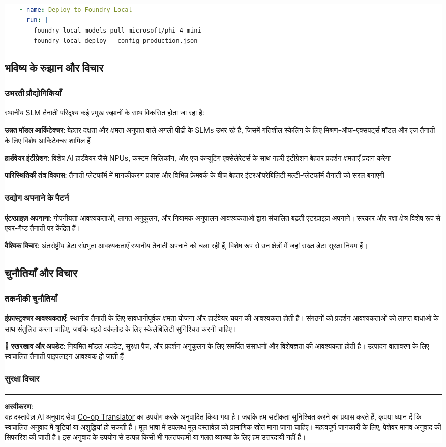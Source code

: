 ```yaml
    - name: Deploy to Foundry Local
      run: |
        foundry-local models pull microsoft/phi-4-mini
        foundry-local deploy --config production.json
```

## भविष्य के रुझान और विचार

### उभरती प्रौद्योगिकियाँ

स्थानीय SLM तैनाती परिदृश्य कई प्रमुख रुझानों के साथ विकसित होता जा रहा है:

**उन्नत मॉडल आर्किटेक्चर**: बेहतर दक्षता और क्षमता अनुपात वाले अगली पीढ़ी के SLMs उभर रहे हैं, जिसमें गतिशील स्केलिंग के लिए मिश्रण-ऑफ-एक्सपर्ट्स मॉडल और एज तैनाती के लिए विशेष आर्किटेक्चर शामिल हैं।

**हार्डवेयर इंटीग्रेशन**: विशेष AI हार्डवेयर जैसे NPUs, कस्टम सिलिकॉन, और एज कंप्यूटिंग एक्सेलेरेटर्स के साथ गहरी इंटीग्रेशन बेहतर प्रदर्शन क्षमताएँ प्रदान करेगा।

**पारिस्थितिकी तंत्र विकास**: तैनाती प्लेटफॉर्म में मानकीकरण प्रयास और विभिन्न फ्रेमवर्क के बीच बेहतर इंटरऑपरेबिलिटी मल्टी-प्लेटफॉर्म तैनाती को सरल बनाएगी।

### उद्योग अपनाने के पैटर्न

**एंटरप्राइज़ अपनाना**: गोपनीयता आवश्यकताओं, लागत अनुकूलन, और नियामक अनुपालन आवश्यकताओं द्वारा संचालित बढ़ती एंटरप्राइज़ अपनाने। सरकार और रक्षा क्षेत्र विशेष रूप से एयर-गैप्ड तैनाती पर केंद्रित हैं।

**वैश्विक विचार**: अंतर्राष्ट्रीय डेटा संप्रभुता आवश्यकताएँ स्थानीय तैनाती अपनाने को चला रही हैं, विशेष रूप से उन क्षेत्रों में जहां सख्त डेटा सुरक्षा नियम हैं।

## चुनौतियाँ और विचार

### तकनीकी चुनौतियाँ

**इंफ्रास्ट्रक्चर आवश्यकताएँ**: स्थानीय तैनाती के लिए सावधानीपूर्वक क्षमता योजना और हार्डवेयर चयन की आवश्यकता होती है। संगठनों को प्रदर्शन आवश्यकताओं को लागत बाधाओं के साथ संतुलित करना चाहिए, जबकि बढ़ते वर्कलोड के लिए स्केलेबिलिटी सुनिश्चित करनी चाहिए।

**🔧 रखरखाव और अपडेट**: नियमित मॉडल अपडेट, सुरक्षा पैच, और प्रदर्शन अनुकूलन के लिए समर्पित संसाधनों और विशेषज्ञता की आवश्यकता होती है। उत्पादन वातावरण के लिए स्वचालित तैनाती पाइपलाइन आवश्यक हो जाती हैं।

### सुरक्षा विचार

---

**अस्वीकरण**:  
यह दस्तावेज़ AI अनुवाद सेवा [Co-op Translator](https://github.com/Azure/co-op-translator) का उपयोग करके अनुवादित किया गया है। जबकि हम सटीकता सुनिश्चित करने का प्रयास करते हैं, कृपया ध्यान दें कि स्वचालित अनुवाद में त्रुटियां या अशुद्धियां हो सकती हैं। मूल भाषा में उपलब्ध मूल दस्तावेज़ को प्रामाणिक स्रोत माना जाना चाहिए। महत्वपूर्ण जानकारी के लिए, पेशेवर मानव अनुवाद की सिफारिश की जाती है। इस अनुवाद के उपयोग से उत्पन्न किसी भी गलतफहमी या गलत व्याख्या के लिए हम उत्तरदायी नहीं हैं।
